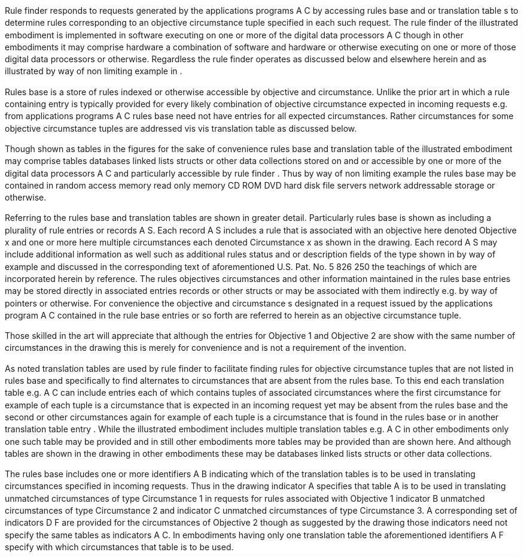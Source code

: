 Rule finder responds to requests generated by the applications programs A C by accessing rules base and or translation table s to determine rules corresponding to an objective circumstance tuple specified in each such request. The rule finder of the illustrated embodiment is implemented in software executing on one or more of the digital data processors A C though in other embodiments it may comprise hardware a combination of software and hardware or otherwise executing on one or more of those digital data processors or otherwise. Regardless the rule finder operates as discussed below and elsewhere herein and as illustrated by way of non limiting example in .

Rules base is a store of rules indexed or otherwise accessible by objective and circumstance. Unlike the prior art in which a rule containing entry is typically provided for every likely combination of objective circumstance expected in incoming requests e.g. from applications programs A C rules base need not have entries for all expected circumstances. Rather circumstances for some objective circumstance tuples are addressed vis vis translation table as discussed below.

Though shown as tables in the figures for the sake of convenience rules base and translation table of the illustrated embodiment may comprise tables databases linked lists structs or other data collections stored on and or accessible by one or more of the digital data processors A C and particularly accessible by rule finder . Thus by way of non limiting example the rules base may be contained in random access memory read only memory CD ROM DVD hard disk file servers network addressable storage or otherwise.

Referring to the rules base and translation tables are shown in greater detail. Particularly rules base is shown as including a plurality of rule entries or records A S. Each record A S includes a rule that is associated with an objective here denoted Objective x and one or more here multiple circumstances each denoted Circumstance x as shown in the drawing. Each record A S may include additional information as well such as additional rules status and or description fields of the type shown in by way of example and discussed in the corresponding text of aforementioned U.S. Pat. No. 5 826 250 the teachings of which are incorporated herein by reference. The rules objectives circumstances and other information maintained in the rules base entries may be stored directly in associated entries records or other structs or may be associated with them indirectly e.g. by way of pointers or otherwise. For convenience the objective and circumstance s designated in a request issued by the applications program A C contained in the rule base entries or so forth are referred to herein as an objective circumstance tuple.

Those skilled in the art will appreciate that although the entries for Objective 1 and Objective 2 are show with the same number of circumstances in the drawing this is merely for convenience and is not a requirement of the invention.

As noted translation tables are used by rule finder to facilitate finding rules for objective circumstance tuples that are not listed in rules base and specifically to find alternates to circumstances that are absent from the rules base. To this end each translation table e.g. A C can include entries each of which contains tuples of associated circumstances where the first circumstance for example of each tuple is a circumstance that is expected in an incoming request yet may be absent from the rules base and the second or other circumstances again for example of each tuple is a circumstance that is found in the rules base or in another translation table entry . While the illustrated embodiment includes multiple translation tables e.g. A C in other embodiments only one such table may be provided and in still other embodiments more tables may be provided than are shown here. And although tables are shown in the drawing in other embodiments these may be databases linked lists structs or other data collections.

The rules base includes one or more identifiers A B indicating which of the translation tables is to be used in translating circumstances specified in incoming requests. Thus in the drawing indicator A specifies that table A is to be used in translating unmatched circumstances of type Circumstance 1 in requests for rules associated with Objective 1 indicator B unmatched circumstances of type Circumstance 2 and indicator C unmatched circumstances of type Circumstance 3. A corresponding set of indicators D F are provided for the circumstances of Objective 2 though as suggested by the drawing those indicators need not specify the same tables as indicators A C. In embodiments having only one translation table the aforementioned identifiers A F specify with which circumstances that table is to be used.
